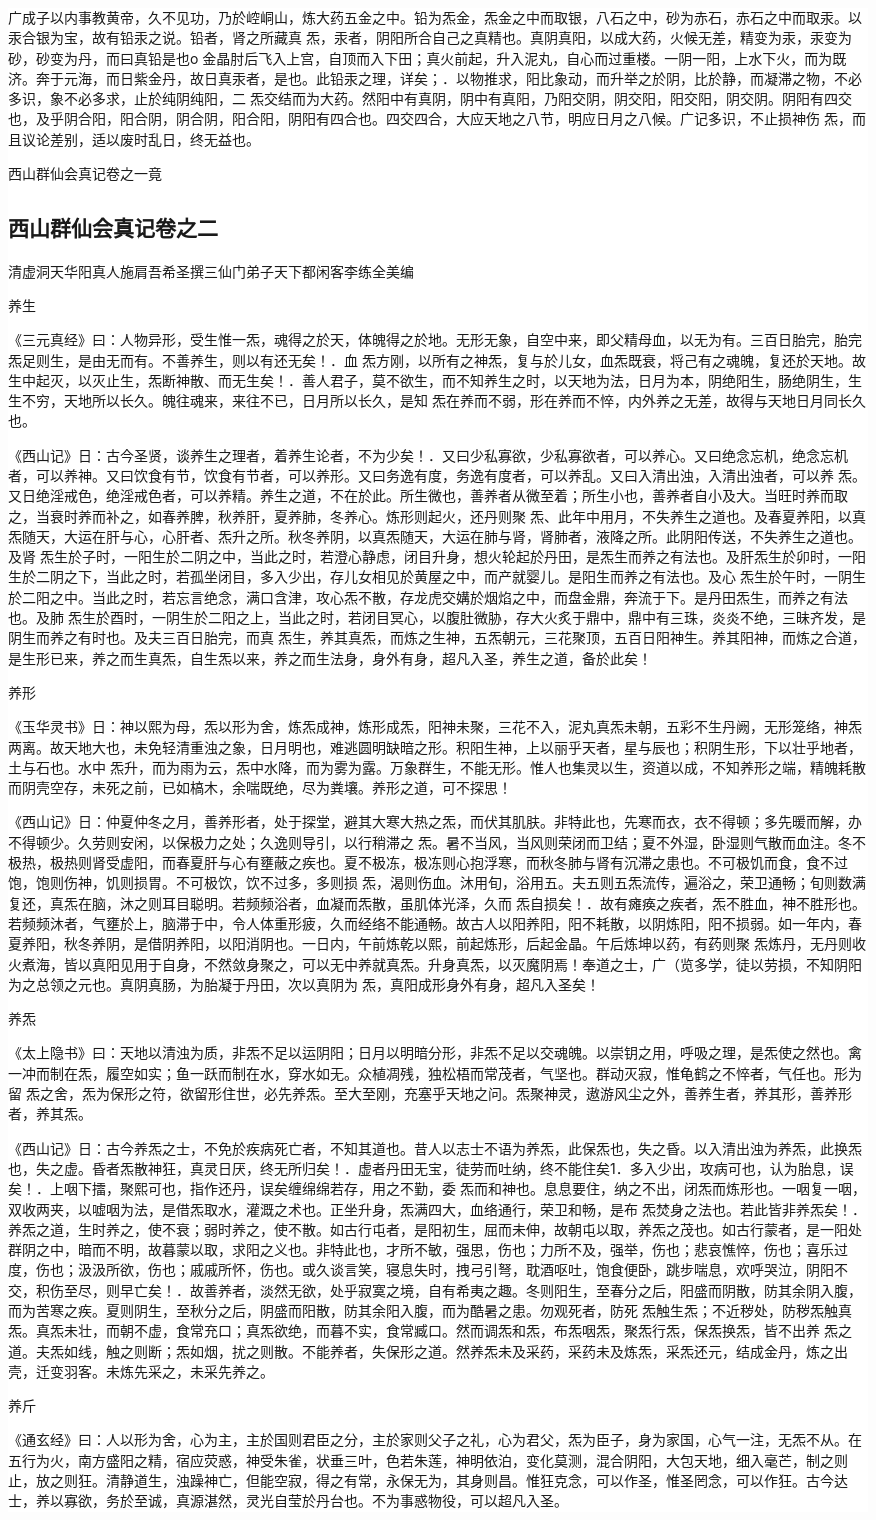 广成子以内事教黄帝，久不见功，乃於崆峒山，炼大药五金之中。铅为炁金，炁金之中而取银，八石之中，砂为赤石，赤石之中而取汞。以汞合银为宝，故有铅汞之说。铅者，肾之所藏真 炁，汞者，阴阳所合自己之真精也。真阴真阳，以成大药，火候无差，精变为汞，汞变为砂，砂变为丹，而曰真铅是也o 金晶肘后飞入上宫，自顶而入下田；真火前起，升入泥丸，自心而过重楼。一阴一阳，上水下火，而为既济。奔于元海，而日紫金丹，故日真汞者，是也。此铅汞之理，详矣；．以物推求，阳比象动，而升举之於阴，比於静，而凝滞之物，不必多识，象不必多求，止於纯阴纯阳，二 炁交结而为大药。然阳中有真阴，阴中有真阳，乃阳交阴，阴交阳，阳交阳，阴交阴。阴阳有四交也，及乎阴合阳，阳合阴，阴合阴，阳合阳，阴阳有四合也。四交四合，大应天地之八节，明应日月之八候。广记多识，不止损神伤 炁，而且议论差别，适以废时乱日，终无益也。  

西山群仙会真记卷之一竟  

## 西山群仙会真记卷之二

清虚洞天华阳真人施肩吾希圣撰三仙门弟子天下都闲客李练全美编  

养生  

《三元真经》曰：人物异形，受生惟一炁，魂得之於天，体魄得之於地。无形无象，自空中来，即父精母血，以无为有。三百日胎完，胎完炁足则生，是由无而有。不善养生，则以有还无矣！．血 炁方刚，以所有之神炁，复与於儿女，血炁既衰，将己有之魂魄，复还於天地。故生中起灭，以灭止生，炁断神散、而无生矣！．善人君子，莫不欲生，而不知养生之时，以天地为法，日月为本，阴绝阳生，肠绝阴生，生生不穷，天地所以长久。魄往魂来，来往不已，日月所以长久，是知 炁在养而不弱，形在养而不悴，内外养之无差，故得与天地日月同长久也。  

《西山记》日：古今圣贤，谈养生之理者，着养生论者，不为少矣！．又曰少私寡欲，少私寡欲者，可以养心。又曰绝念忘机，绝念忘机者，可以养神。又曰饮食有节，饮食有节者，可以养形。又曰务逸有度，务逸有度者，可以养乱。又曰入清出浊，入清出浊者，可以养 炁。又日绝淫戒色，绝淫戒色者，可以养精。养生之道，不在於此。所生微也，善养者从微至着；所生小也，善养者自小及大。当旺时养而取之，当衰时养而补之，如春养脾，秋养肝，夏养肺，冬养心。炼形则起火，还丹则聚 炁、此年中用月，不失养生之道也。及春夏养阳，以真炁随天，大运在肝与心，心肝者、炁升之所。秋冬养阴，以真炁随天，大运在肺与肾，肾肺者，液降之所。此阴阳传送，不失养生之道也。及肾 炁生於子时，一阳生於二阴之中，当此之时，若澄心静虑，闭目升身，想火轮起於丹田，是炁生而养之有法也。及肝炁生於卯时，一阳生於二阴之下，当此之时，若孤坐闭目，多入少出，存儿女相见於黄屋之中，而产就婴儿。是阳生而养之有法也。及心 炁生於午时，一阴生於二阳之中。当此之时，若忘言绝念，满口含津，攻心炁不散，存龙虎交媾於烟焰之中，而盘金鼎，奔流于下。是丹田炁生，而养之有法也。及肺 炁生於酉时，一阴生於二阳之上，当此之时，若闭目冥心，以腹肚微胁，存大火炙于鼎中，鼎中有三珠，炎炎不绝，三昧齐发，是阴生而养之有时也。及夫三百日胎完，而真 炁生，养其真炁，而炼之生神，五炁朝元，三花聚顶，五百日阳神生。养其阳神，而炼之合道，是生形已来，养之而生真炁，自生炁以来，养之而生法身，身外有身，超凡入圣，养生之道，备於此矣！  

养形  

《玉华灵书》日：神以熙为母，炁以形为舍，炼炁成神，炼形成炁，阳神未聚，三花不入，泥丸真炁未朝，五彩不生丹阙，无形笼络，神炁两离。故天地大也，未免轻清重浊之象，日月明也，难逃圆明缺暗之形。积阳生神，上以丽乎天者，星与辰也；积阴生形，下以壮乎地者，土与石也。水中 炁升，而为雨为云，炁中水降，而为雾为露。万象群生，不能无形。惟人也集灵以生，资道以成，不知养形之端，精魄耗散而阴壳空存，未死之前，已如槁木，余喘既绝，尽为粪壤。养形之道，可不探思！  

《西山记》日：仲夏仲冬之月，善养形者，处于探堂，避其大寒大热之炁，而伏其肌肤。非特此也，先寒而衣，衣不得顿；多先暖而解，办不得顿少。久劳则安闲，以保极力之处；久逸则导引，以行稍滞之 炁。暑不当风，当风则荣闭而卫结；夏不外湿，卧湿则气散而血注。冬不极热，极热则肾受虚阳，而春夏肝与心有壅蔽之疾也。夏不极冻，极冻则心抱浮寒，而秋冬肺与肾有沉滞之患也。不可极饥而食，食不过饱，饱则伤神，饥则损胃。不可极饮，饮不过多，多则损 炁，渴则伤血。沐用旬，浴用五。夫五则五炁流传，遍浴之，荣卫通畅；旬则数满复还，真炁在脑，沐之则耳目聪明。若频频浴者，血凝而炁散，虽肌体光泽，久而 炁自损矣！．故有瘫痪之疾者，炁不胜血，神不胜形也。若频频沐者，气壅於上，脑滞于中，令人体重形疲，久而经络不能通畅。故古人以阳养阳，阳不耗散，以阴炼阳，阳不损弱。如一年内，春夏养阳，秋冬养阴，是借阴养阳，以阳消阴也。一日内，午前炼乾以熙，前起炼形，后起金晶。午后炼坤以药，有药则聚 炁炼丹，无丹则收火煮海，皆以真阳见用于自身，不然敛身聚之，可以无中养就真炁。升身真炁，以灭魔阴焉！奉道之士，广（览多学，徒以劳损，不知阴阳为之总领之元也。真阴真肠，为胎凝于丹田，次以真阴为 炁，真阳成形身外有身，超凡入圣矣！  

养炁  

《太上隐书》曰：天地以清浊为质，非炁不足以运阴阳；日月以明暗分形，非炁不足以交魂魄。以崇钥之用，呼吸之理，是炁使之然也。禽一冲而制在炁，履空如实；鱼一跃而制在水，穿水如无。众植凋残，独松梧而常茂者，气坚也。群动灭寂，惟龟鹤之不悴者，气任也。形为留 炁之舍，炁为保形之符，欲留形住世，必先养炁。至大至刚，充塞乎天地之问。炁聚神灵，遨游风尘之外，善养生者，养其形，善养形者，养其炁。  

《西山记》日：古今养炁之士，不免於疾病死亡者，不知其道也。昔人以志士不语为养炁，此保炁也，失之昏。以入清出浊为养炁，此换炁也，失之虚。昏者炁散神狂，真灵日厌，终无所归矣！．虚者丹田无宝，徒劳而吐纳，终不能住矣1．多入少出，攻病可也，认为胎息，误矣！．上咽下擂，聚熙可也，指作还丹，误矣缠绵绵若存，用之不勤，委 炁而和神也。息息要住，纳之不出，闭炁而炼形也。一咽复一咽，双收两夹，以嘘咽为法，是借炁取水，灌溉之术也。正坐升身，炁满四大，血络通行，荣卫和畅，是布 炁焚身之法也。若此皆非养炁矣！．养炁之道，生时养之，使不衰；弱时养之，使不散。如古行屯者，是阳初生，屈而未伸，故朝屯以取，养炁之茂也。如古行蒙者，是一阳处群阴之中，暗而不明，故暮蒙以取，求阳之义也。非特此也，才所不敏，强思，伤也；力所不及，强举，伤也；悲哀憔悴，伤也；喜乐过度，伤也；汲汲所欲，伤也；戚戚所怀，伤也。或久谈言笑，寝息失时，拽弓引弩，耽酒呕吐，饱食便卧，跳步喘息，欢呼哭泣，阴阳不交，积伤至尽，则早亡矣！．故善养者，淡然无欲，处乎寂寞之境，自有希夷之趣。冬则阳生，至春分之后，阳盛而阴散，防其余阴入腹，而为苦寒之疾。夏则阴生，至秋分之后，阴盛而阳散，防其余阳入腹，而为酷暑之患。勿观死者，防死 炁触生炁；不近秽处，防秽炁触真炁。真炁未壮，而朝不虚，食常充口；真炁欲绝，而暮不实，食常臧口。然而调炁和炁，布炁咽炁，聚炁行炁，保炁换炁，皆不出养 炁之道。夫炁如线，触之则断；炁如烟，扰之则散。不能养者，失保形之道。然养炁未及采药，采药未及炼炁，采炁还元，结成金丹，炼之出壳，迁变羽客。未炼先采之，未采先养之。  

养斤  

《通玄经》曰：人以形为舍，心为主，主於国则君臣之分，主於家则父子之礼，心为君父，炁为臣子，身为家国，心气一注，无炁不从。在五行为火，南方盛阳之精，宿应荧惑，神受朱雀，状垂三叶，色若朱莲，神明依泊，变化莫测，混合阴阳，大包天地，细入毫芒，制之则止，放之则狂。清静道生，浊躁神亡，但能空寂，得之有常，永保无为，其身则昌。惟狂克念，可以作圣，惟圣罔念，可以作狂。古今达士，养以寡欲，务於至诚，真源湛然，灵光自莹於丹台也。不为事惑物役，可以超凡入圣。  
